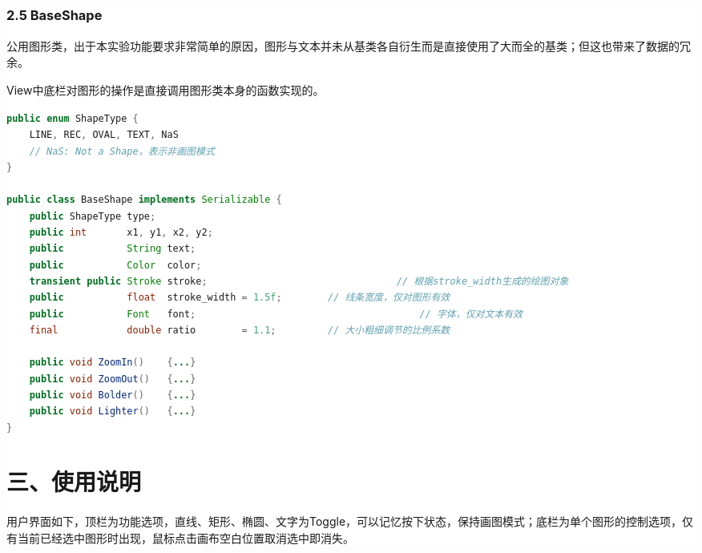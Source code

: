 
###  2.5 BaseShape

公用图形类，出于本实验功能要求非常简单的原因，图形与文本并未从基类各自衍生而是直接使用了大而全的基类；但这也带来了数据的冗余。

View中底栏对图形的操作是直接调用图形类本身的函数实现的。

```Java
public enum ShapeType {
    LINE, REC, OVAL, TEXT, NaS
    // NaS: Not a Shape，表示非画图模式
}

public class BaseShape implements Serializable {
    public ShapeType type;
    public int       x1, y1, x2, y2;
    public           String text;
    public           Color  color;
    transient public Stroke stroke;									// 根据stroke_width生成的绘图对象
    public           float  stroke_width = 1.5f;		// 线条宽度，仅对图形有效
    public           Font   font;										// 字体，仅对文本有效
    final            double ratio        = 1.1;			// 大小粗细调节的比例系数

    public void ZoomIn()	{...}
    public void ZoomOut()	{...}
    public void Bolder()	{...}
    public void Lighter()	{...}
}
```

# 三、使用说明

用户界面如下，顶栏为功能选项，直线、矩形、椭圆、文字为Toggle，可以记忆按下状态，保持画图模式；底栏为单个图形的控制选项，仅有当前已经选中图形时出现，鼠标点击画布空白位置取消选中即消失。
